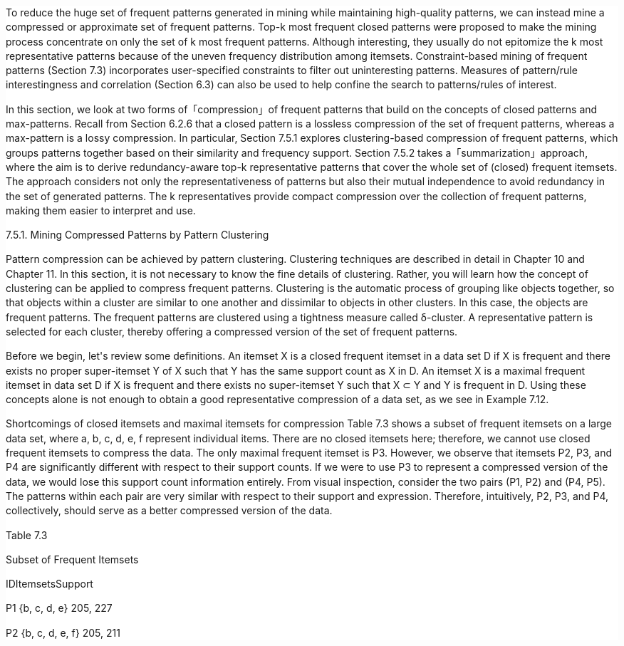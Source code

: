 To reduce the huge set of frequent patterns generated in mining while maintaining high-quality patterns, we can instead mine a compressed or approximate set of frequent patterns. Top-k most frequent closed patterns were proposed to make the mining process concentrate on only the set of k most frequent patterns. Although interesting, they usually do not epitomize the k most representative patterns because of the uneven frequency distribution among itemsets. Constraint-based mining of frequent patterns (Section 7.3) incorporates user-specified constraints to filter out uninteresting patterns. Measures of pattern/rule interestingness and correlation (Section 6.3) can also be used to help confine the search to patterns/rules of interest.

In this section, we look at two forms of「compression」of frequent patterns that build on the concepts of closed patterns and max-patterns. Recall from Section 6.2.6 that a closed pattern is a lossless compression of the set of frequent patterns, whereas a max-pattern is a lossy compression. In particular, Section 7.5.1 explores clustering-based compression of frequent patterns, which groups patterns together based on their similarity and frequency support. Section 7.5.2 takes a「summarization」approach, where the aim is to derive redundancy-aware top-k representative patterns that cover the whole set of (closed) frequent itemsets. The approach considers not only the representativeness of patterns but also their mutual independence to avoid redundancy in the set of generated patterns. The k representatives provide compact compression over the collection of frequent patterns, making them easier to interpret and use.

7.5.1. Mining Compressed Patterns by Pattern Clustering

Pattern compression can be achieved by pattern clustering. Clustering techniques are described in detail in Chapter 10 and Chapter 11. In this section, it is not necessary to know the fine details of clustering. Rather, you will learn how the concept of clustering can be applied to compress frequent patterns. Clustering is the automatic process of grouping like objects together, so that objects within a cluster are similar to one another and dissimilar to objects in other clusters. In this case, the objects are frequent patterns. The frequent patterns are clustered using a tightness measure called δ-cluster. A representative pattern is selected for each cluster, thereby offering a compressed version of the set of frequent patterns.

Before we begin, let's review some definitions. An itemset X is a closed frequent itemset in a data set D if X is frequent and there exists no proper super-itemset Y of X such that Y has the same support count as X in D. An itemset X is a maximal frequent itemset in data set D if X is frequent and there exists no super-itemset Y such that X ⊂ Y and Y is frequent in D. Using these concepts alone is not enough to obtain a good representative compression of a data set, as we see in Example 7.12.

Shortcomings of closed itemsets and maximal itemsets for compression Table 7.3 shows a subset of frequent itemsets on a large data set, where a, b, c, d, e, f represent individual items. There are no closed itemsets here; therefore, we cannot use closed frequent itemsets to compress the data. The only maximal frequent itemset is P3. However, we observe that itemsets P2, P3, and P4 are significantly different with respect to their support counts. If we were to use P3 to represent a compressed version of the data, we would lose this support count information entirely. From visual inspection, consider the two pairs (P1, P2) and (P4, P5). The patterns within each pair are very similar with respect to their support and expression. Therefore, intuitively, P2, P3, and P4, collectively, should serve as a better compressed version of the data.

Table 7.3

Subset of Frequent Itemsets

IDItemsetsSupport

P1 {b, c, d, e} 205, 227

P2 {b, c, d, e, f} 205, 211
